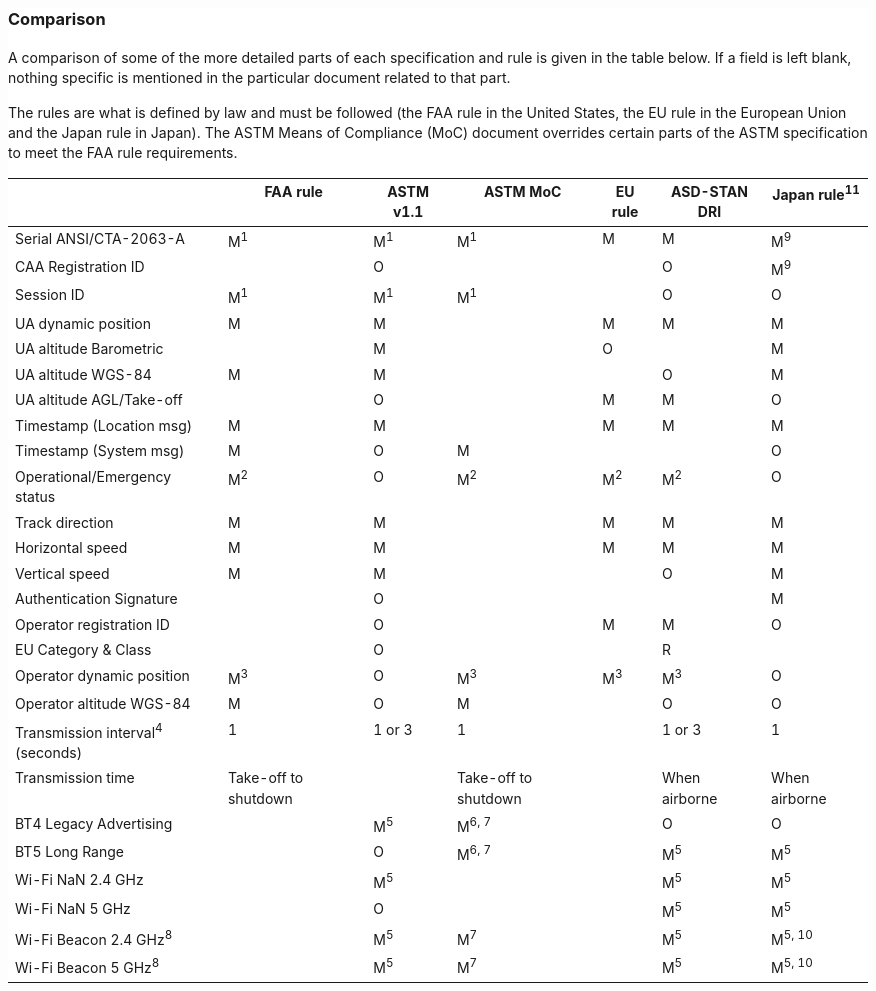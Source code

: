 ### Comparison

A comparison of some of the more detailed parts of each specification and rule is given in the table below.
If a field is left blank, nothing specific is mentioned in the particular document related to that part.

The rules are what is defined by law and must be followed (the FAA rule in the United States, the EU rule in the European Union and the Japan rule in Japan).
The ASTM Means of Compliance (MoC) document overrides certain parts of the ASTM specification to meet the FAA rule requirements.

| | FAA rule | ASTM v1.1 | ASTM MoC | EU rule | ASD-STAN DRI | Japan rule<sup>11</sup> |
| --- | --- | --- | --- | --- | --- | --- |
| Serial ANSI/CTA-2063-A | M<sup>1</sup> | M<sup>1</sup> | M<sup>1</sup> | M | M | M<sup>9</sup> |
| CAA Registration ID |  | O |  |  | O | M<sup>9</sup> |
| Session ID | M<sup>1</sup> | M<sup>1</sup> | M<sup>1</sup> |  | O | O |
| UA dynamic position | M | M |  | M | M | M |
| UA altitude Barometric |  | M |  | O |  | M |
| UA altitude WGS-84 | M | M |  |  | O | M |
| UA altitude AGL/Take-off |  | O |  | M | M | O |
| Timestamp (Location msg) | M | M |  | M | M | M |
| Timestamp (System msg) | M | O | M |  |  | O |
| Operational/Emergency status | M<sup>2</sup> | O | M<sup>2</sup> | M<sup>2</sup> | M<sup>2</sup> | O |
| Track direction | M | M |  | M | M | M |
| Horizontal speed | M | M |  | M | M | M |
| Vertical speed | M | M |  |  | O | M |
| Authentication Signature |  | O |  |  |  | M |
| Operator registration ID |  | O |  | M | M | O |
| EU Category & Class |  | O |  |  | R |  |
| Operator dynamic position | M<sup>3</sup> | O | M<sup>3</sup> | M<sup>3</sup> | M<sup>3</sup> | O |
| Operator altitude WGS-84 | M | O | M |  | O | O |
| Transmission interval<sup>4</sup> (seconds) | 1 | 1 or 3 | 1 |  | 1 or 3 | 1 |
| Transmission time | Take-off to shutdown |  | Take-off to shutdown |  | When airborne | When airborne |
| BT4 Legacy Advertising |  | M<sup>5</sup> | M<sup>6, 7</sup> |  | O | O |
| BT5 Long Range |  | O | M<sup>6, 7</sup> |  | M<sup>5</sup> | M<sup>5</sup> |
| Wi-Fi NaN 2.4 GHz |  | M<sup>5</sup> |  |  | M<sup>5</sup> | M<sup>5</sup> |
| Wi-Fi NaN 5 GHz |  | O |  |  | M<sup>5</sup> | M<sup>5</sup> |
| Wi-Fi Beacon 2.4 GHz<sup>8</sup> |  | M<sup>5</sup> | M<sup>7</sup> |  | M<sup>5</sup> | M<sup>5, 10</sup> |
| Wi-Fi Beacon 5 GHz<sup>8</sup> |  | M<sup>5</sup> | M<sup>7</sup> |  | M<sup>5</sup> | M<sup>5, 10</sup> |
